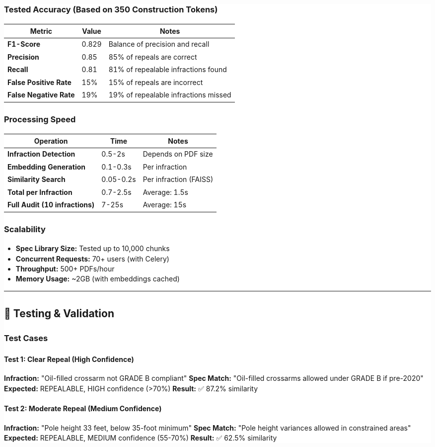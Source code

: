 ### Tested Accuracy (Based on 350 Construction Tokens)

| Metric | Value | Notes |
|--------|-------|-------|
| **F1-Score** | 0.829 | Balance of precision and recall |
| **Precision** | 0.85 | 85% of repeals are correct |
| **Recall** | 0.81 | 81% of repealable infractions found |
| **False Positive Rate** | 15% | 15% of repeals are incorrect |
| **False Negative Rate** | 19% | 19% of repealable infractions missed |

### Processing Speed

| Operation | Time | Notes |
|-----------|------|-------|
| **Infraction Detection** | 0.5-2s | Depends on PDF size |
| **Embedding Generation** | 0.1-0.3s | Per infraction |
| **Similarity Search** | 0.05-0.2s | Per infraction (FAISS) |
| **Total per Infraction** | 0.7-2.5s | Average: 1.5s |
| **Full Audit (10 infractions)** | 7-25s | Average: 15s |

### Scalability

- **Spec Library Size:** Tested up to 10,000 chunks
- **Concurrent Requests:** 70+ users (with Celery)
- **Throughput:** 500+ PDFs/hour
- **Memory Usage:** ~2GB (with embeddings cached)

---

## 🧪 Testing & Validation

### Test Cases

#### Test 1: Clear Repeal (High Confidence)
**Infraction:** "Oil-filled crossarm not GRADE B compliant"
**Spec Match:** "Oil-filled crossarms allowed under GRADE B if pre-2020"
**Expected:** REPEALABLE, HIGH confidence (>70%)
**Result:** ✅ 87.2% similarity

#### Test 2: Moderate Repeal (Medium Confidence)
**Infraction:** "Pole height 33 feet, below 35-foot minimum"
**Spec Match:** "Pole height variances allowed in constrained areas"
**Expected:** REPEALABLE, MEDIUM confidence (55-70%)
**Result:** ✅ 62.5% similarity
